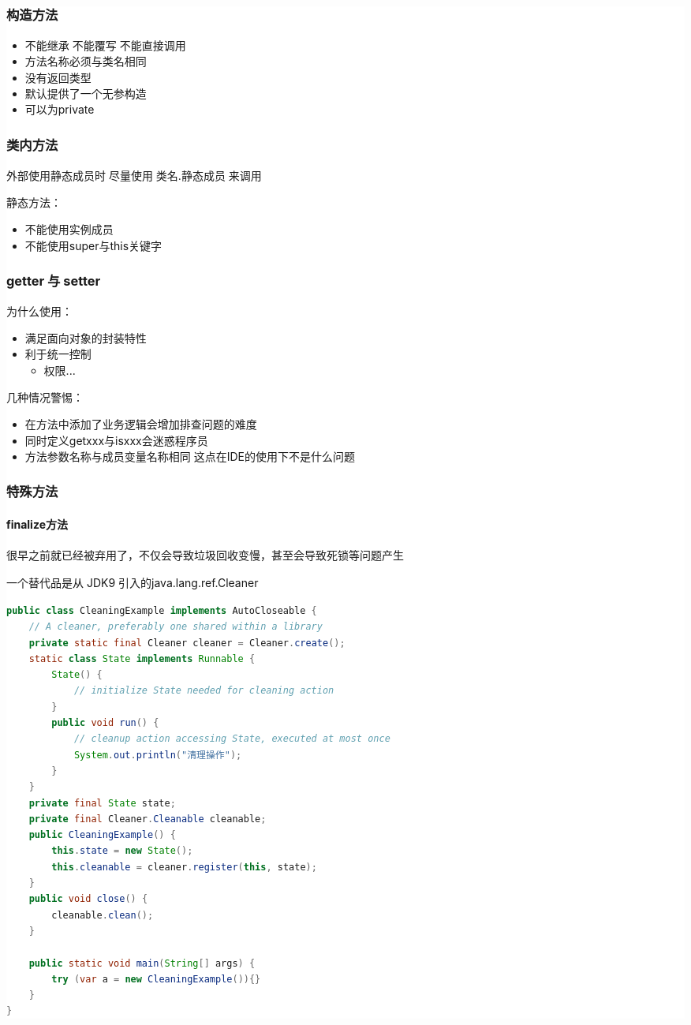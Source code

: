 ### 构造方法

- 不能继承 不能覆写 不能直接调用
- 方法名称必须与类名相同
- 没有返回类型
- 默认提供了一个无参构造
- 可以为private

### 类内方法

外部使用静态成员时 尽量使用 类名.静态成员 来调用

静态方法：

- 不能使用实例成员
- 不能使用super与this关键字

### getter 与 setter

为什么使用：

- 满足面向对象的封装特性
- 利于统一控制
  - 权限...

几种情况警惕：

- 在方法中添加了业务逻辑会增加排查问题的难度
- 同时定义getxxx与isxxx会迷惑程序员
- 方法参数名称与成员变量名称相同 这点在IDE的使用下不是什么问题

### 特殊方法

#### finalize方法

很早之前就已经被弃用了，不仅会导致垃圾回收变慢，甚至会导致死锁等问题产生

一个替代品是从 JDK9 引入的java.lang.ref.Cleaner

```java
public class CleaningExample implements AutoCloseable {
    // A cleaner, preferably one shared within a library
    private static final Cleaner cleaner = Cleaner.create();
    static class State implements Runnable {
        State() {
            // initialize State needed for cleaning action
        }
        public void run() {
            // cleanup action accessing State, executed at most once
            System.out.println("清理操作");
        }
    }
    private final State state;
    private final Cleaner.Cleanable cleanable;
    public CleaningExample() {
        this.state = new State();
        this.cleanable = cleaner.register(this, state);
    }
    public void close() {
        cleanable.clean();
    }

    public static void main(String[] args) {
        try (var a = new CleaningExample()){}
    }
}
```
